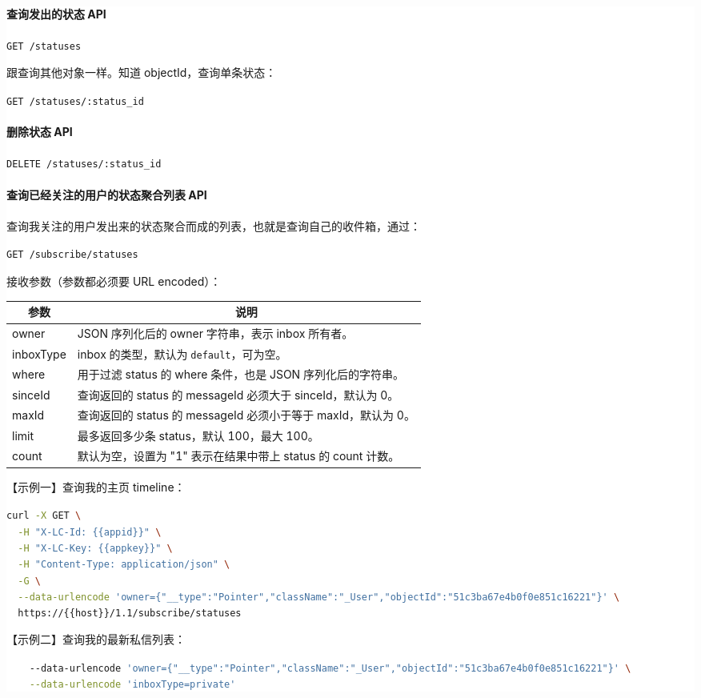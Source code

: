 #### 查询发出的状态 API

```
GET /statuses
```

跟查询其他对象一样。知道 objectId，查询单条状态：

```
GET /statuses/:status_id
```

#### 删除状态 API

```
DELETE /statuses/:status_id
```

#### 查询已经关注的用户的状态聚合列表 API

查询我关注的用户发出来的状态聚合而成的列表，也就是查询自己的收件箱，通过：

```
GET /subscribe/statuses
```

接收参数（参数都必须要 URL encoded）：

参数|说明
---|---
owner | JSON 序列化后的 owner 字符串，表示 inbox 所有者。
inboxType | inbox 的类型，默认为 `default`，可为空。
where  | 用于过滤 status 的 where 条件，也是 JSON 序列化后的字符串。
sinceId  | 查询返回的 status 的 messageId 必须大于 sinceId，默认为 0。
maxId  | 查询返回的 status 的 messageId 必须小于等于 maxId，默认为 0。
limit | 最多返回多少条 status，默认 100，最大 100。
count | 默认为空，设置为 "1" 表示在结果中带上 status 的 count 计数。

【示例一】查询我的主页 timeline：

```sh
curl -X GET \
  -H "X-LC-Id: {{appid}}" \
  -H "X-LC-Key: {{appkey}}" \
  -H "Content-Type: application/json" \
  -G \
  --data-urlencode 'owner={"__type":"Pointer","className":"_User","objectId":"51c3ba67e4b0f0e851c16221"}' \
  https://{{host}}/1.1/subscribe/statuses
```

【示例二】查询我的最新私信列表：

```sh
    --data-urlencode 'owner={"__type":"Pointer","className":"_User","objectId":"51c3ba67e4b0f0e851c16221"}' \
    --data-urlencode 'inboxType=private'
```
